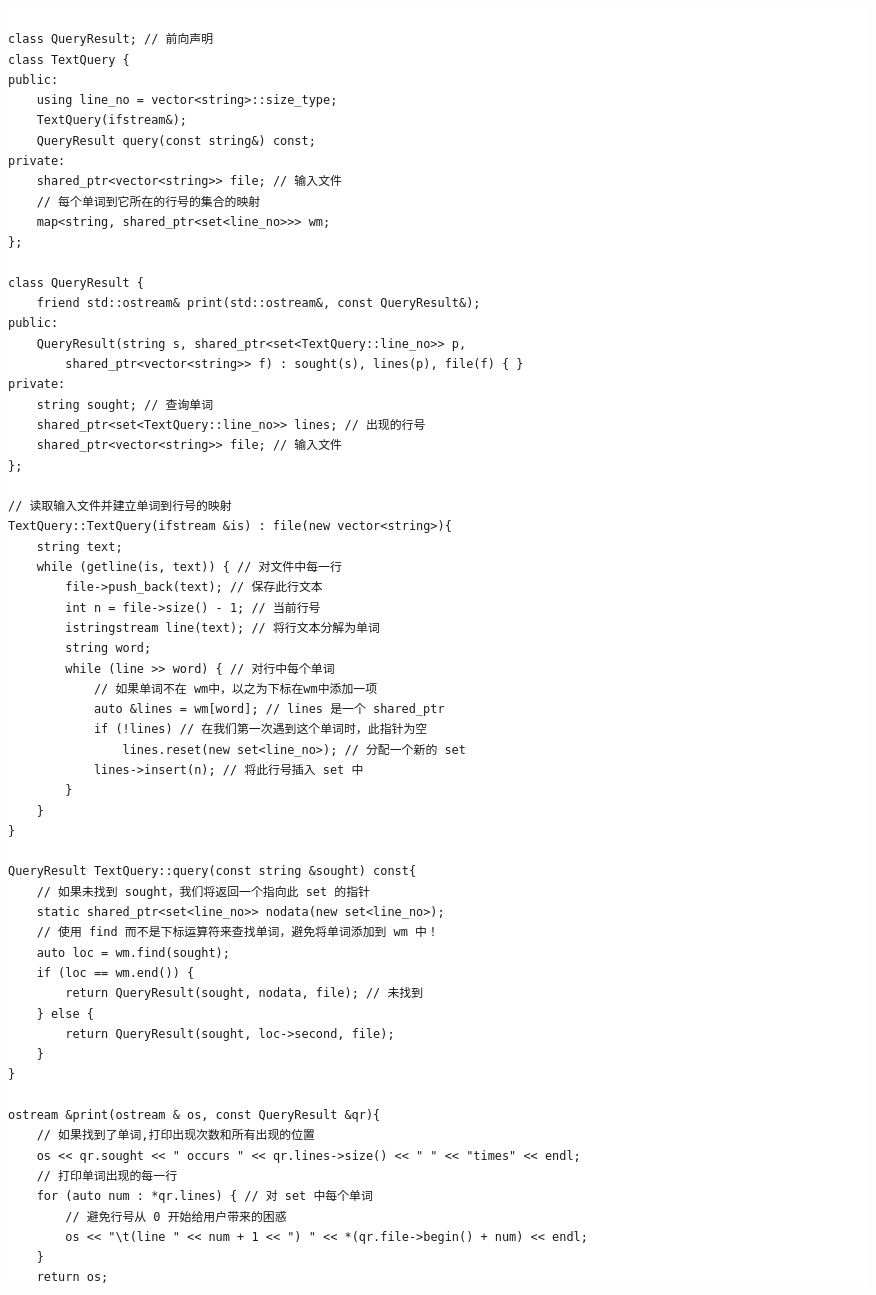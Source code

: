 ```

class QueryResult; // 前向声明
class TextQuery {
public:
	using line_no = vector<string>::size_type;
	TextQuery(ifstream&);
	QueryResult query(const string&) const;
private:
	shared_ptr<vector<string>> file; // 输入文件
	// 每个单词到它所在的行号的集合的映射
	map<string, shared_ptr<set<line_no>>> wm;
};

class QueryResult {
	friend std::ostream& print(std::ostream&, const QueryResult&);
public:
	QueryResult(string s, shared_ptr<set<TextQuery::line_no>> p,
		shared_ptr<vector<string>> f) : sought(s), lines(p), file(f) { }
private:
	string sought; // 查询单词
	shared_ptr<set<TextQuery::line_no>> lines; // 出现的行号
	shared_ptr<vector<string>> file; // 输入文件
};

// 读取输入文件并建立单词到行号的映射
TextQuery::TextQuery(ifstream &is) : file(new vector<string>){
	string text;
	while (getline(is, text)) { // 对文件中每一行
		file->push_back(text); // 保存此行文本
		int n = file->size() - 1; // 当前行号
		istringstream line(text); // 将行文本分解为单词
		string word;
		while (line >> word) { // 对行中每个单词
			// 如果单词不在 wm中，以之为下标在wm中添加一项
			auto &lines = wm[word]; // lines 是一个 shared_ptr
			if (!lines) // 在我们第一次遇到这个单词时，此指针为空
				lines.reset(new set<line_no>); // 分配一个新的 set
			lines->insert(n); // 将此行号插入 set 中
		}
	}
}

QueryResult TextQuery::query(const string &sought) const{
	// 如果未找到 sought，我们将返回一个指向此 set 的指针
	static shared_ptr<set<line_no>> nodata(new set<line_no>);
	// 使用 find 而不是下标运算符来查找单词，避免将单词添加到 wm 中！
	auto loc = wm.find(sought);
	if (loc == wm.end()) {
		return QueryResult(sought, nodata, file); // 未找到
	} else {
		return QueryResult(sought, loc->second, file);
	}
}

ostream &print(ostream & os, const QueryResult &qr){
	// 如果找到了单词,打印出现次数和所有出现的位置
	os << qr.sought << " occurs " << qr.lines->size() << " " << "times" << endl;
	// 打印单词出现的每一行
	for (auto num : *qr.lines) { // 对 set 中每个单词
		// 避免行号从 0 开始给用户带来的困惑
		os << "\t(line " << num + 1 << ") " << *(qr.file->begin() + num) << endl;
	}
	return os;
```